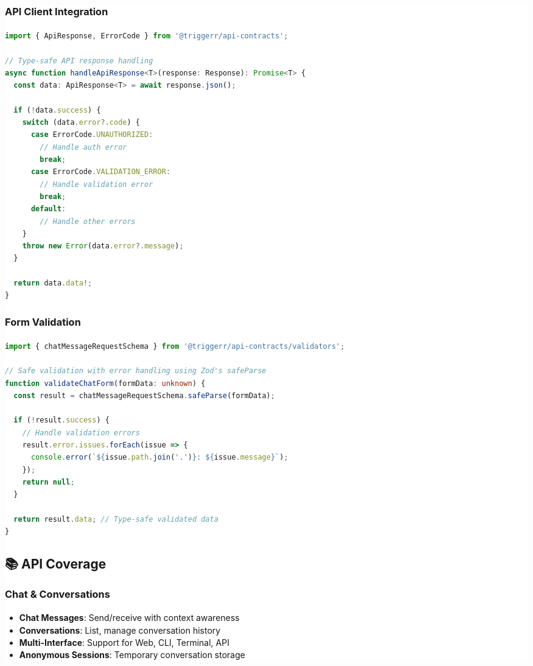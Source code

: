 ### API Client Integration

```typescript
import { ApiResponse, ErrorCode } from '@triggerr/api-contracts';

// Type-safe API response handling
async function handleApiResponse<T>(response: Response): Promise<T> {
  const data: ApiResponse<T> = await response.json();
  
  if (!data.success) {
    switch (data.error?.code) {
      case ErrorCode.UNAUTHORIZED:
        // Handle auth error
        break;
      case ErrorCode.VALIDATION_ERROR:
        // Handle validation error
        break;
      default:
        // Handle other errors
    }
    throw new Error(data.error?.message);
  }
  
  return data.data!;
}
```

### Form Validation

```typescript
import { chatMessageRequestSchema } from '@triggerr/api-contracts/validators';

// Safe validation with error handling using Zod's safeParse
function validateChatForm(formData: unknown) {
  const result = chatMessageRequestSchema.safeParse(formData);
  
  if (!result.success) {
    // Handle validation errors
    result.error.issues.forEach(issue => {
      console.error(`${issue.path.join('.')}: ${issue.message}`);
    });
    return null;
  }
  
  return result.data; // Type-safe validated data
}
```

## 📚 API Coverage

### Chat & Conversations
- **Chat Messages**: Send/receive with context awareness
- **Conversations**: List, manage conversation history
- **Multi-Interface**: Support for Web, CLI, Terminal, API
- **Anonymous Sessions**: Temporary conversation storage
